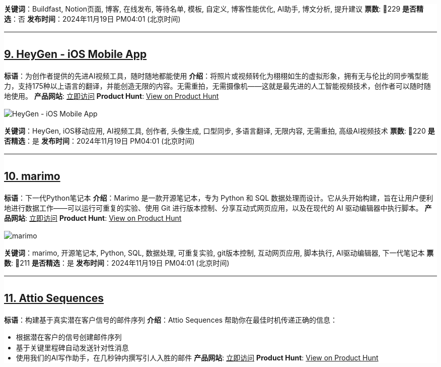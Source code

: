 **关键词**：Buildfast, Notion页面, 博客, 在线发布, 等待名单, 模板, 自定义, 博客性能优化, AI助手, 博文分析, 提升建议
**票数**: 🔺229
**是否精选**：否
**发布时间**：2024年11月19日 PM04:01 (北京时间)

---

## [9. HeyGen - iOS Mobile App](https://www.producthunt.com/posts/heygen-ios-mobile-app?utm_campaign=producthunt-api&utm_medium=api-v2&utm_source=Application%3A+daily+ph+%28ID%3A+133301%29)
**标语**：为创作者提供的先进AI视频工具，随时随地都能使用
**介绍**：将照片或视频转化为栩栩如生的虚拟形象，拥有无与伦比的同步嘴型能力，支持175种以上语言的翻译，并能创造无限的内容。无需重拍，无需摄像机——这就是最先进的人工智能视频技术，创作者可以随时随地使用。
**产品网站**: [立即访问](https://www.producthunt.com/r/2CZCRK5GUXKSFG?utm_campaign=producthunt-api&utm_medium=api-v2&utm_source=Application%3A+daily+ph+%28ID%3A+133301%29)
**Product Hunt**: [View on Product Hunt](https://www.producthunt.com/posts/heygen-ios-mobile-app?utm_campaign=producthunt-api&utm_medium=api-v2&utm_source=Application%3A+daily+ph+%28ID%3A+133301%29)

![HeyGen - iOS Mobile App](https://ph-files.imgix.net/79ee2679-6e59-4770-bfbd-b0880dc5f55f.png?auto=format&fit=crop&frame=1&h=512&w=1024)

**关键词**：HeyGen, iOS移动应用, AI视频工具, 创作者, 头像生成, 口型同步, 多语言翻译, 无限内容, 无需重拍, 高级AI视频技术
**票数**: 🔺220
**是否精选**：是
**发布时间**：2024年11月19日 PM04:01 (北京时间)

---

## [10. marimo](https://www.producthunt.com/posts/marimo?utm_campaign=producthunt-api&utm_medium=api-v2&utm_source=Application%3A+daily+ph+%28ID%3A+133301%29)
**标语**：下一代Python笔记本
**介绍**：Marimo 是一款开源笔记本，专为 Python 和 SQL 数据处理而设计。它从头开始构建，旨在让用户便利地进行数据工作——可以运行可重复的实验、使用 Git 进行版本控制、分享互动式网页应用，以及在现代的 AI 驱动编辑器中执行脚本。
**产品网站**: [立即访问](https://www.producthunt.com/r/TNWEJEBUHUTKI6?utm_campaign=producthunt-api&utm_medium=api-v2&utm_source=Application%3A+daily+ph+%28ID%3A+133301%29)
**Product Hunt**: [View on Product Hunt](https://www.producthunt.com/posts/marimo?utm_campaign=producthunt-api&utm_medium=api-v2&utm_source=Application%3A+daily+ph+%28ID%3A+133301%29)

![marimo](https://ph-files.imgix.net/eda6b3b6-007f-417a-ae02-fa0db772a125.png?auto=format&fit=crop&frame=1&h=512&w=1024)

**关键词**：marimo, 开源笔记本, Python, SQL, 数据处理, 可重复实验, git版本控制, 互动网页应用, 脚本执行, AI驱动编辑器, 下一代笔记本
**票数**: 🔺211
**是否精选**：是
**发布时间**：2024年11月19日 PM04:01 (北京时间)

---

## [11. Attio Sequences](https://www.producthunt.com/posts/attio-sequences?utm_campaign=producthunt-api&utm_medium=api-v2&utm_source=Application%3A+daily+ph+%28ID%3A+133301%29)
**标语**：构建基于真实潜在客户信号的邮件序列
**介绍**：Attio Sequences 帮助你在最佳时机传递正确的信息：  
- 根据潜在客户的信号创建邮件序列  
- 基于关键里程碑自动发送针对性消息  
- 使用我们的AI写作助手，在几秒钟内撰写引人入胜的邮件
**产品网站**: [立即访问](https://www.producthunt.com/r/NJFTRFINUXEVRC?utm_campaign=producthunt-api&utm_medium=api-v2&utm_source=Application%3A+daily+ph+%28ID%3A+133301%29)
**Product Hunt**: [View on Product Hunt](https://www.producthunt.com/posts/attio-sequences?utm_campaign=producthunt-api&utm_medium=api-v2&utm_source=Application%3A+daily+ph+%28ID%3A+133301%29)
